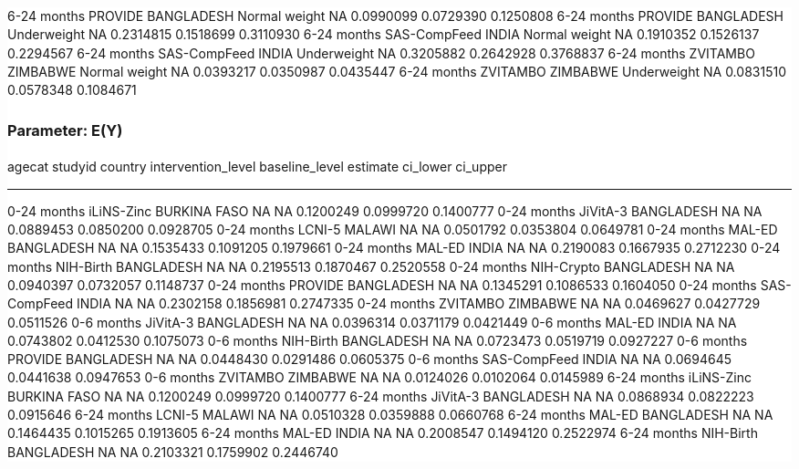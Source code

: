 6-24 months   PROVIDE        BANGLADESH     Normal weight        NA                0.0990099   0.0729390   0.1250808
6-24 months   PROVIDE        BANGLADESH     Underweight          NA                0.2314815   0.1518699   0.3110930
6-24 months   SAS-CompFeed   INDIA          Normal weight        NA                0.1910352   0.1526137   0.2294567
6-24 months   SAS-CompFeed   INDIA          Underweight          NA                0.3205882   0.2642928   0.3768837
6-24 months   ZVITAMBO       ZIMBABWE       Normal weight        NA                0.0393217   0.0350987   0.0435447
6-24 months   ZVITAMBO       ZIMBABWE       Underweight          NA                0.0831510   0.0578348   0.1084671


### Parameter: E(Y)


agecat        studyid        country        intervention_level   baseline_level     estimate    ci_lower    ci_upper
------------  -------------  -------------  -------------------  ---------------  ----------  ----------  ----------
0-24 months   iLiNS-Zinc     BURKINA FASO   NA                   NA                0.1200249   0.0999720   0.1400777
0-24 months   JiVitA-3       BANGLADESH     NA                   NA                0.0889453   0.0850200   0.0928705
0-24 months   LCNI-5         MALAWI         NA                   NA                0.0501792   0.0353804   0.0649781
0-24 months   MAL-ED         BANGLADESH     NA                   NA                0.1535433   0.1091205   0.1979661
0-24 months   MAL-ED         INDIA          NA                   NA                0.2190083   0.1667935   0.2712230
0-24 months   NIH-Birth      BANGLADESH     NA                   NA                0.2195513   0.1870467   0.2520558
0-24 months   NIH-Crypto     BANGLADESH     NA                   NA                0.0940397   0.0732057   0.1148737
0-24 months   PROVIDE        BANGLADESH     NA                   NA                0.1345291   0.1086533   0.1604050
0-24 months   SAS-CompFeed   INDIA          NA                   NA                0.2302158   0.1856981   0.2747335
0-24 months   ZVITAMBO       ZIMBABWE       NA                   NA                0.0469627   0.0427729   0.0511526
0-6 months    JiVitA-3       BANGLADESH     NA                   NA                0.0396314   0.0371179   0.0421449
0-6 months    MAL-ED         INDIA          NA                   NA                0.0743802   0.0412530   0.1075073
0-6 months    NIH-Birth      BANGLADESH     NA                   NA                0.0723473   0.0519719   0.0927227
0-6 months    PROVIDE        BANGLADESH     NA                   NA                0.0448430   0.0291486   0.0605375
0-6 months    SAS-CompFeed   INDIA          NA                   NA                0.0694645   0.0441638   0.0947653
0-6 months    ZVITAMBO       ZIMBABWE       NA                   NA                0.0124026   0.0102064   0.0145989
6-24 months   iLiNS-Zinc     BURKINA FASO   NA                   NA                0.1200249   0.0999720   0.1400777
6-24 months   JiVitA-3       BANGLADESH     NA                   NA                0.0868934   0.0822223   0.0915646
6-24 months   LCNI-5         MALAWI         NA                   NA                0.0510328   0.0359888   0.0660768
6-24 months   MAL-ED         BANGLADESH     NA                   NA                0.1464435   0.1015265   0.1913605
6-24 months   MAL-ED         INDIA          NA                   NA                0.2008547   0.1494120   0.2522974
6-24 months   NIH-Birth      BANGLADESH     NA                   NA                0.2103321   0.1759902   0.2446740